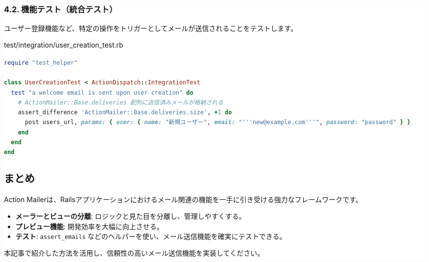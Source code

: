 
### 4.2. 機能テスト（統合テスト）

ユーザー登録機能など、特定の操作をトリガーとしてメールが送信されることをテストします。

test/integration/user_creation_test.rb
```ruby
require "test_helper"

class UserCreationTest < ActionDispatch::IntegrationTest
  test "a welcome email is sent upon user creation" do
    # ActionMailer::Base.deliveries 配列に送信済みメールが格納される
    assert_difference 'ActionMailer::Base.deliveries.size', +1 do
      post users_url, params: { user: { name: "新規ユーザー", email: "'''new@example.com'''", password: "password" } }
    end
  end
end
```

## まとめ

Action Mailerは、Railsアプリケーションにおけるメール関連の機能を一手に引き受ける強力なフレームワークです。

- **メーラーとビューの分離**: ロジックと見た目を分離し、管理しやすくする。
- **プレビュー機能**: 開発効率を大幅に向上させる。
- **テスト**: `assert_emails` などのヘルパーを使い、メール送信機能を確実にテストできる。

本記事で紹介した方法を活用し、信頼性の高いメール送信機能を実装してください。